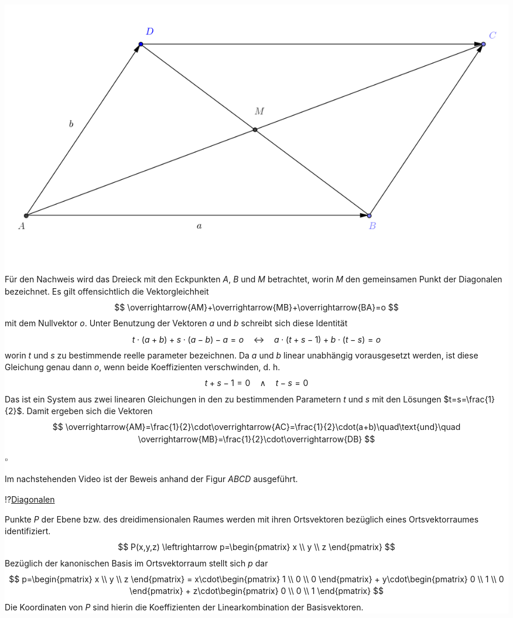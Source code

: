![Diagonalen](img/geo-bild31.png "_Fig._ Parallelogramm mit Diagonalen. Die Diagonalen schneiden einander in ihrem Mittelpunkt.")

Für den Nachweis wird das Dreieck mit den Eckpunkten $A$, $B$ und $M$ betrachtet, worin $M$ den gemeinsamen Punkt der Diagonalen bezeichnet. Es gilt offensichtlich die Vektorgleichheit $$
  \overrightarrow{AM}+\overrightarrow{MB}+\overrightarrow{BA}=o
$$ mit dem Nullvektor $o$. Unter Benutzung der Vektoren $a$ und $b$ schreibt sich diese Identität $$
  t\cdot(a+b)+s\cdot(a-b)-a=o\quad\leftrightarrow\quad a\cdot(t+s-1)+b\cdot(t-s)=o
$$ worin $t$ und $s$ zu bestimmende reelle parameter bezeichnen. Da $a$ und $b$ linear unabhängig vorausgesetzt werden, ist diese Gleichung genau dann $o$, wenn beide Koeffizienten verschwinden, d. h. $$
  t+s-1=0\quad\wedge\quad t-s=0
$$ Das ist ein System aus zwei linearen Gleichungen in den zu bestimmenden Parametern $t$ und $s$ mit den Lösungen $t=s=\frac{1}{2}$. Damit ergeben sich die Vektoren $$
  \overrightarrow{AM}=\frac{1}{2}\cdot\overrightarrow{AC}=\frac{1}{2}\cdot(a+b)\quad\text{und}\quad
  \overrightarrow{MB}=\frac{1}{2}\cdot\overrightarrow{DB}
$$

$\square$

Im nachstehenden Video ist der Beweis anhand der Figur $ABCD$ ausgeführt.

!?[Diagonalen](https://www.youtube.com/watch?v=1SGRLDFTaFE&t=169s)

Punkte $P$ der Ebene bzw. des dreidimensionalen Raumes werden mit ihren Ortsvektoren bezüglich eines Ortsvektorraumes identifiziert.
$$ P(x,y,z) \leftrightarrow p=\begin{pmatrix} x \\ y \\ z \end{pmatrix} $$
Bezüglich der kanonischen Basis im Ortsvektorraum stellt sich $p$ dar
$$
  p=\begin{pmatrix} x \\ y \\ z \end{pmatrix} =
  x\cdot\begin{pmatrix} 1 \\ 0 \\ 0 \end{pmatrix} +
  y\cdot\begin{pmatrix} 0 \\ 1 \\ 0 \end{pmatrix} +
  z\cdot\begin{pmatrix} 0 \\ 0 \\ 1 \end{pmatrix}
$$
Die Koordinaten von $P$ sind hierin die Koeffizienten der Linearkombination der Basisvektoren.
